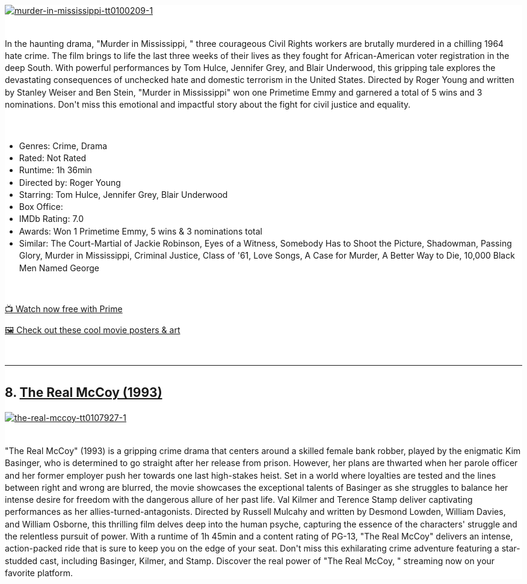 <div class="image"><a href="https://serp.ly/@serpmovies/amazon/murder-in-mississippi-1990?utm_source=serp.media&amp;utm_medium=website&amp;utm_campaign=%40serpmedia&amp;utm_content=murder-in-mississippi-1990&amp;utm_term=murder-in-mississippi-1990"><img alt="murder-in-mississippi-tt0100209-1" src="https://imagedelivery.net/vy2bglCGN6hEeWOnSe2c7A/murder-in-mississippi-tt0100209-1/h=600"/></a></div>

<br>

In the haunting drama, "Murder in Mississippi, " three courageous Civil Rights workers are brutally murdered in a chilling 1964 hate crime. The film brings to life the last three weeks of their lives as they fought for African-American voter registration in the deep South. With powerful performances by Tom Hulce, Jennifer Grey, and Blair Underwood, this gripping tale explores the devastating consequences of unchecked hate and domestic terrorism in the United States. Directed by Roger Young and written by Stanley Weiser and Ben Stein, "Murder in Mississippi" won one Primetime Emmy and garnered a total of 5 wins and 3 nominations. Don't miss this emotional and impactful story about the fight for civil justice and equality. 



<br>

- Genres: Crime, Drama
- Rated: Not Rated
- Runtime: 1h 36min
- Directed by: Roger Young
- Starring: Tom Hulce, Jennifer Grey, Blair Underwood
- Box Office:
- IMDb Rating: 7.0
- Awards: Won 1 Primetime Emmy, 5 wins & 3 nominations total
- Similar: The Court-Martial of Jackie Robinson, Eyes of a Witness, Somebody Has to Shoot the Picture, Shadowman, Passing Glory, Murder in Mississippi, Criminal Justice, Class of '61, Love Songs, A Case for Murder, A Better Way to Die, 10,000 Black Men Named George


<br>

[📺 Watch now free with Prime](https://serp.ly/@serpmovies/amazon/amazon-prime?utm_source=serp.media&utm_medium=website&utm_campaign=%40serpmedia&utm_content=amazon-prime&utm_term=-watch-now-free-with-prime)

[🖼️ Check out these cool movie posters & art](https://serp.ly/@serpmovies/amazon/murder-in-mississippi-1990-poster?utm_source=serp.media&utm_medium=website&utm_campaign=%40serpmedia&utm_content=murder-in-mississippi-1990-poster&utm_term=-check-out-these-cool-movie-posters-art)

<br>
<hr>

## 8. [The Real McCoy (1993)](https://serp.ly/@serpmovies/amazon/the-real-mccoy-1993?utm_source=serp.media&utm_medium=website&utm_campaign=%40serpmedia&utm_content=the-real-mccoy-1993&utm_term=the-real-mccoy-1993)

<div class="image"><a href="https://serp.ly/@serpmovies/amazon/the-real-mccoy-1993?utm_source=serp.media&amp;utm_medium=website&amp;utm_campaign=%40serpmedia&amp;utm_content=the-real-mccoy-1993&amp;utm_term=the-real-mccoy-1993"><img alt="the-real-mccoy-tt0107927-1" src="https://imagedelivery.net/vy2bglCGN6hEeWOnSe2c7A/the-real-mccoy-tt0107927-1/h=600"/></a></div>

<br>

"The Real McCoy" (1993) is a gripping crime drama that centers around a skilled female bank robber, played by the enigmatic Kim Basinger, who is determined to go straight after her release from prison. However, her plans are thwarted when her parole officer and her former employer push her towards one last high-stakes heist. Set in a world where loyalties are tested and the lines between right and wrong are blurred, the movie showcases the exceptional talents of Basinger as she struggles to balance her intense desire for freedom with the dangerous allure of her past life. Val Kilmer and Terence Stamp deliver captivating performances as her allies-turned-antagonists. Directed by Russell Mulcahy and written by Desmond Lowden, William Davies, and William Osborne, this thrilling film delves deep into the human psyche, capturing the essence of the characters' struggle and the relentless pursuit of power. With a runtime of 1h 45min and a content rating of PG-13, "The Real McCoy" delivers an intense, action-packed ride that is sure to keep you on the edge of your seat. Don't miss this exhilarating crime adventure featuring a star-studded cast, including Basinger, Kilmer, and Stamp. Discover the real power of "The Real McCoy, " streaming now on your favorite platform. 
